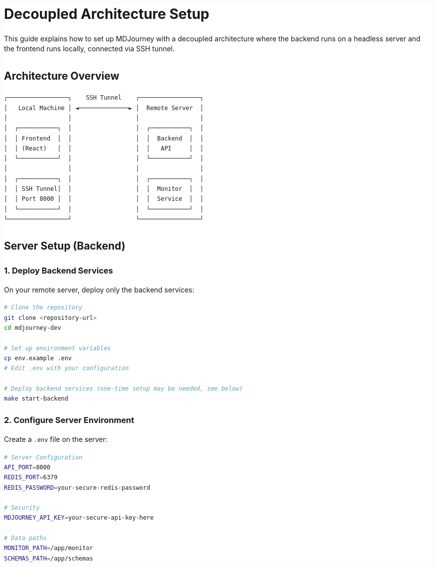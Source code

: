 # Decoupled Architecture Setup

This guide explains how to set up MDJourney with a decoupled architecture where the backend runs on a headless server and the frontend runs locally, connected via SSH tunnel.

## Architecture Overview

```
┌─────────────────┐    SSH Tunnel    ┌─────────────────┐
│   Local Machine │ ◄──────────────► │  Remote Server  │
│                 │                  │                 │
│  ┌───────────┐  │                  │  ┌───────────┐  │
│  │ Frontend  │  │                  │  │  Backend  │  │
│  │ (React)   │  │                  │  │   API     │  │
│  └───────────┘  │                  │  └───────────┘  │
│                 │                  │                 │
│  ┌───────────┐  │                  │  ┌───────────┐  │
│  │ SSH Tunnel│  │                  │  │  Monitor  │  │
│  │ Port 8000 │  │                  │  │  Service  │  │
│  └───────────┘  │                  │  └───────────┘  │
└─────────────────┘                  └─────────────────┘
```

## Server Setup (Backend)

### 1. Deploy Backend Services

On your remote server, deploy only the backend services:

```bash
# Clone the repository
git clone <repository-url>
cd mdjourney-dev

# Set up environment variables
cp env.example .env
# Edit .env with your configuration

# Deploy backend services (one-time setup may be needed, see below)
make start-backend
```

### 2. Configure Server Environment

Create a `.env` file on the server:

```bash
# Server Configuration
API_PORT=8000
REDIS_PORT=6379
REDIS_PASSWORD=your-secure-redis-password

# Security
MDJOURNEY_API_KEY=your-secure-api-key-here

# Data paths
MONITOR_PATH=/app/monitor
SCHEMAS_PATH=/app/schemas
```

